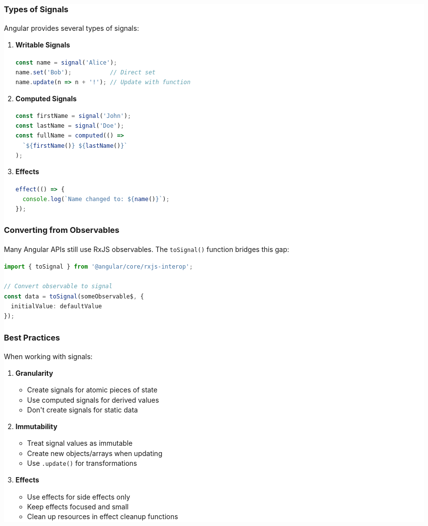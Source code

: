 ### Types of Signals

Angular provides several types of signals:

1. **Writable Signals**
   ```typescript
   const name = signal('Alice');
   name.set('Bob');           // Direct set
   name.update(n => n + '!'); // Update with function
   ```

2. **Computed Signals**
   ```typescript
   const firstName = signal('John');
   const lastName = signal('Doe');
   const fullName = computed(() => 
     `${firstName()} ${lastName()}`
   );
   ```

3. **Effects**
   ```typescript
   effect(() => {
     console.log(`Name changed to: ${name()}`);
   });
   ```

### Converting from Observables

Many Angular APIs still use RxJS observables. The `toSignal()` function bridges this gap:

```typescript
import { toSignal } from '@angular/core/rxjs-interop';

// Convert observable to signal
const data = toSignal(someObservable$, {
  initialValue: defaultValue
});
```

### Best Practices

When working with signals:

1. **Granularity**
   - Create signals for atomic pieces of state
   - Use computed signals for derived values
   - Don't create signals for static data

2. **Immutability**
   - Treat signal values as immutable
   - Create new objects/arrays when updating
   - Use `.update()` for transformations

3. **Effects**
   - Use effects for side effects only
   - Keep effects focused and small
   - Clean up resources in effect cleanup functions

